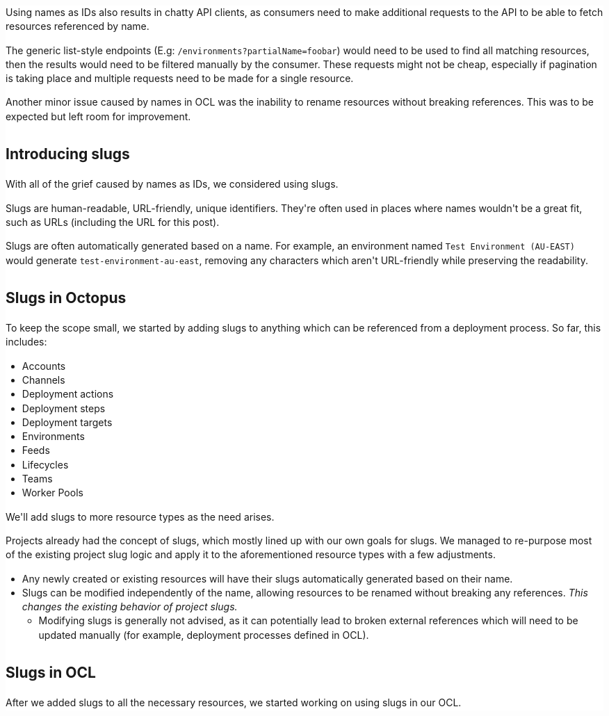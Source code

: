 Using names as IDs also results in chatty API clients, as consumers need to make additional requests to the API to be able to fetch resources referenced by name.

The generic list-style endpoints (E.g: `/environments?partialName=foobar`) would need to be used to find all matching resources, then the results would need to be filtered manually by the consumer. These requests might not be cheap, especially if pagination is taking place and multiple requests need to be made for a single resource.

Another minor issue caused by names in OCL was the inability to rename resources without breaking references. This was to be expected but left room for improvement.

## Introducing slugs

With all of the grief caused by names as IDs, we considered using slugs.

Slugs are human-readable, URL-friendly, unique identifiers. They're often used in places where names wouldn't be a great fit, such as URLs (including the URL for this post).

Slugs are often automatically generated based on a name. For example, an environment named `Test Environment (AU-EAST)` would generate `test-environment-au-east`, removing any characters which aren't URL-friendly while preserving the readability.

## Slugs in Octopus

To keep the scope small, we started by adding slugs to anything which can be referenced from a deployment process. So far, this includes:

- Accounts
- Channels
- Deployment actions
- Deployment steps
- Deployment targets
- Environments
- Feeds
- Lifecycles
- Teams
- Worker Pools

We'll add slugs to more resource types as the need arises.

Projects already had the concept of slugs, which mostly lined up with our own goals for slugs. We managed to re-purpose most of the existing project slug logic and apply it to the aforementioned resource types with a few adjustments.

- Any newly created or existing resources will have their slugs automatically generated based on their name.
- Slugs can be modified independently of the name, allowing resources to be renamed without breaking any references. *This changes the existing behavior of project slugs.*
  - Modifying slugs is generally not advised, as it can potentially lead to broken external references which will need to be updated manually (for example, deployment processes defined in OCL).

## Slugs in OCL

After we added slugs to all the necessary resources, we started working on using slugs in our OCL.
